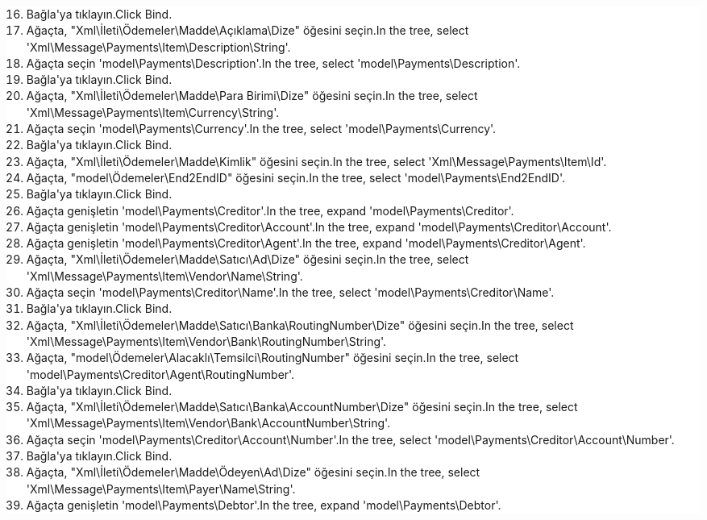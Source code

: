 16. <span data-ttu-id="5ec6d-131">Bağla'ya tıklayın.</span><span class="sxs-lookup"><span data-stu-id="5ec6d-131">Click Bind.</span></span>
17. <span data-ttu-id="5ec6d-132">Ağaçta, "Xml\İleti\Ödemeler\Madde\Açıklama\Dize" öğesini seçin.</span><span class="sxs-lookup"><span data-stu-id="5ec6d-132">In the tree, select 'Xml\Message\Payments\Item\Description\String'.</span></span>
18. <span data-ttu-id="5ec6d-133">Ağaçta seçin 'model\Payments\Description'.</span><span class="sxs-lookup"><span data-stu-id="5ec6d-133">In the tree, select 'model\Payments\Description'.</span></span>
19. <span data-ttu-id="5ec6d-134">Bağla'ya tıklayın.</span><span class="sxs-lookup"><span data-stu-id="5ec6d-134">Click Bind.</span></span>
20. <span data-ttu-id="5ec6d-135">Ağaçta, "Xml\İleti\Ödemeler\Madde\Para Birimi\Dize" öğesini seçin.</span><span class="sxs-lookup"><span data-stu-id="5ec6d-135">In the tree, select 'Xml\Message\Payments\Item\Currency\String'.</span></span>
21. <span data-ttu-id="5ec6d-136">Ağaçta seçin 'model\Payments\Currency'.</span><span class="sxs-lookup"><span data-stu-id="5ec6d-136">In the tree, select 'model\Payments\Currency'.</span></span>
22. <span data-ttu-id="5ec6d-137">Bağla'ya tıklayın.</span><span class="sxs-lookup"><span data-stu-id="5ec6d-137">Click Bind.</span></span>
23. <span data-ttu-id="5ec6d-138">Ağaçta, "Xml\İleti\Ödemeler\Madde\Kimlik" öğesini seçin.</span><span class="sxs-lookup"><span data-stu-id="5ec6d-138">In the tree, select 'Xml\Message\Payments\Item\Id'.</span></span>
24. <span data-ttu-id="5ec6d-139">Ağaçta, "model\Ödemeler\End2EndID" öğesini seçin.</span><span class="sxs-lookup"><span data-stu-id="5ec6d-139">In the tree, select 'model\Payments\End2EndID'.</span></span>
25. <span data-ttu-id="5ec6d-140">Bağla'ya tıklayın.</span><span class="sxs-lookup"><span data-stu-id="5ec6d-140">Click Bind.</span></span>
26. <span data-ttu-id="5ec6d-141">Ağaçta genişletin 'model\Payments\Creditor'.</span><span class="sxs-lookup"><span data-stu-id="5ec6d-141">In the tree, expand 'model\Payments\Creditor'.</span></span>
27. <span data-ttu-id="5ec6d-142">Ağaçta genişletin 'model\Payments\Creditor\Account'.</span><span class="sxs-lookup"><span data-stu-id="5ec6d-142">In the tree, expand 'model\Payments\Creditor\Account'.</span></span>
28. <span data-ttu-id="5ec6d-143">Ağaçta genişletin 'model\Payments\Creditor\Agent'.</span><span class="sxs-lookup"><span data-stu-id="5ec6d-143">In the tree, expand 'model\Payments\Creditor\Agent'.</span></span>
29. <span data-ttu-id="5ec6d-144">Ağaçta, "Xml\İleti\Ödemeler\Madde\Satıcı\Ad\Dize" öğesini seçin.</span><span class="sxs-lookup"><span data-stu-id="5ec6d-144">In the tree, select 'Xml\Message\Payments\Item\Vendor\Name\String'.</span></span>
30. <span data-ttu-id="5ec6d-145">Ağaçta seçin 'model\Payments\Creditor\Name'.</span><span class="sxs-lookup"><span data-stu-id="5ec6d-145">In the tree, select 'model\Payments\Creditor\Name'.</span></span>
31. <span data-ttu-id="5ec6d-146">Bağla'ya tıklayın.</span><span class="sxs-lookup"><span data-stu-id="5ec6d-146">Click Bind.</span></span>
32. <span data-ttu-id="5ec6d-147">Ağaçta, "Xml\İleti\Ödemeler\Madde\Satıcı\Banka\RoutingNumber\Dize" öğesini seçin.</span><span class="sxs-lookup"><span data-stu-id="5ec6d-147">In the tree, select 'Xml\Message\Payments\Item\Vendor\Bank\RoutingNumber\String'.</span></span>
33. <span data-ttu-id="5ec6d-148">Ağaçta, "model\Ödemeler\Alacaklı\Temsilci\RoutingNumber" öğesini seçin.</span><span class="sxs-lookup"><span data-stu-id="5ec6d-148">In the tree, select 'model\Payments\Creditor\Agent\RoutingNumber'.</span></span>
34. <span data-ttu-id="5ec6d-149">Bağla'ya tıklayın.</span><span class="sxs-lookup"><span data-stu-id="5ec6d-149">Click Bind.</span></span>
35. <span data-ttu-id="5ec6d-150">Ağaçta, "Xml\İleti\Ödemeler\Madde\Satıcı\Banka\AccountNumber\Dize" öğesini seçin.</span><span class="sxs-lookup"><span data-stu-id="5ec6d-150">In the tree, select 'Xml\Message\Payments\Item\Vendor\Bank\AccountNumber\String'.</span></span>
36. <span data-ttu-id="5ec6d-151">Ağaçta seçin 'model\Payments\Creditor\Account\Number'.</span><span class="sxs-lookup"><span data-stu-id="5ec6d-151">In the tree, select 'model\Payments\Creditor\Account\Number'.</span></span>
37. <span data-ttu-id="5ec6d-152">Bağla'ya tıklayın.</span><span class="sxs-lookup"><span data-stu-id="5ec6d-152">Click Bind.</span></span>
38. <span data-ttu-id="5ec6d-153">Ağaçta, "Xml\İleti\Ödemeler\Madde\Ödeyen\Ad\Dize" öğesini seçin.</span><span class="sxs-lookup"><span data-stu-id="5ec6d-153">In the tree, select 'Xml\Message\Payments\Item\Payer\Name\String'.</span></span>
39. <span data-ttu-id="5ec6d-154">Ağaçta genişletin 'model\Payments\Debtor'.</span><span class="sxs-lookup"><span data-stu-id="5ec6d-154">In the tree, expand 'model\Payments\Debtor'.</span></span>